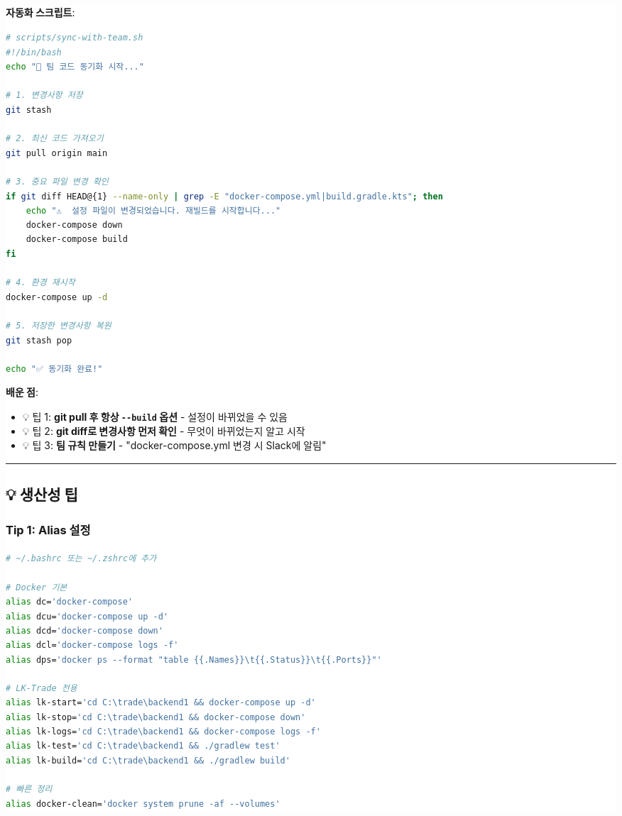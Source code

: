 ```bash
```

**자동화 스크립트**:
```bash
# scripts/sync-with-team.sh
#!/bin/bash
echo "🔄 팀 코드 동기화 시작..."

# 1. 변경사항 저장
git stash

# 2. 최신 코드 가져오기
git pull origin main

# 3. 중요 파일 변경 확인
if git diff HEAD@{1} --name-only | grep -E "docker-compose.yml|build.gradle.kts"; then
    echo "⚠️  설정 파일이 변경되었습니다. 재빌드를 시작합니다..."
    docker-compose down
    docker-compose build
fi

# 4. 환경 재시작
docker-compose up -d

# 5. 저장한 변경사항 복원
git stash pop

echo "✅ 동기화 완료!"
```

**배운 점**:
- 💡 팁 1: **git pull 후 항상 `--build` 옵션** - 설정이 바뀌었을 수 있음
- 💡 팁 2: **git diff로 변경사항 먼저 확인** - 무엇이 바뀌었는지 알고 시작
- 💡 팁 3: **팀 규칙 만들기** - "docker-compose.yml 변경 시 Slack에 알림"

---

## 💡 생산성 팁

### Tip 1: Alias 설정

```bash
# ~/.bashrc 또는 ~/.zshrc에 추가

# Docker 기본
alias dc='docker-compose'
alias dcu='docker-compose up -d'
alias dcd='docker-compose down'
alias dcl='docker-compose logs -f'
alias dps='docker ps --format "table {{.Names}}\t{{.Status}}\t{{.Ports}}"'

# LK-Trade 전용
alias lk-start='cd C:\trade\backend1 && docker-compose up -d'
alias lk-stop='cd C:\trade\backend1 && docker-compose down'
alias lk-logs='cd C:\trade\backend1 && docker-compose logs -f'
alias lk-test='cd C:\trade\backend1 && ./gradlew test'
alias lk-build='cd C:\trade\backend1 && ./gradlew build'

# 빠른 정리
alias docker-clean='docker system prune -af --volumes'
```
